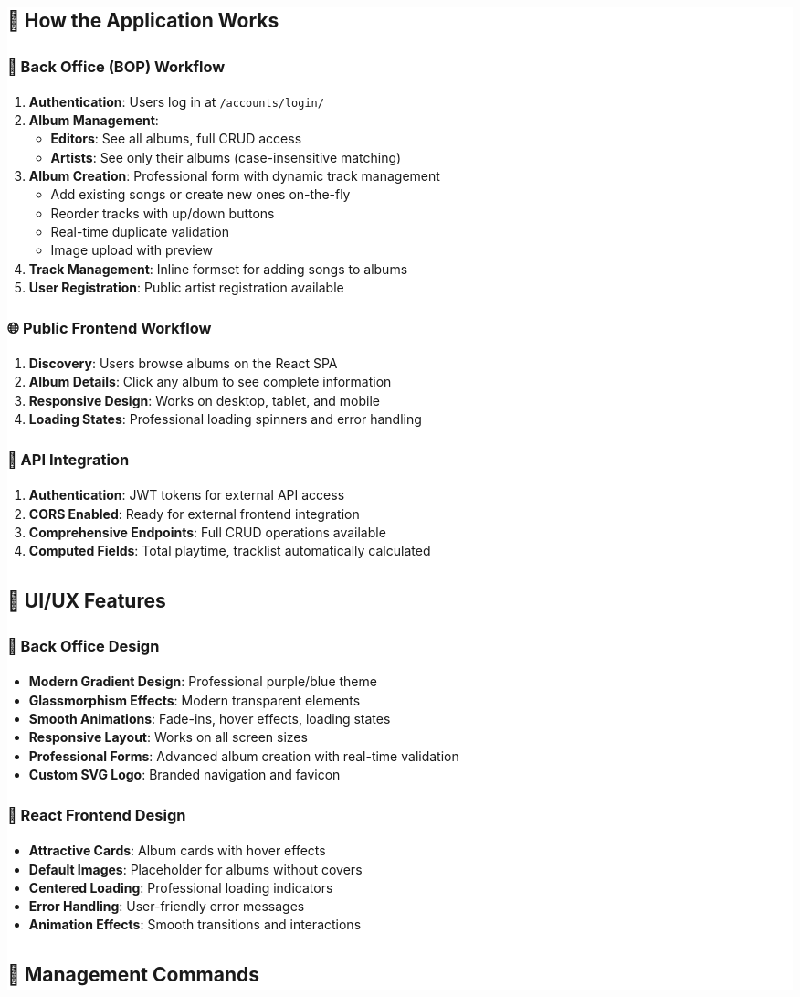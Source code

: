 ## 🎯 How the Application Works

### 🏢 Back Office (BOP) Workflow

1. **Authentication**: Users log in at `/accounts/login/`
2. **Album Management**: 
   - **Editors**: See all albums, full CRUD access
   - **Artists**: See only their albums (case-insensitive matching)
3. **Album Creation**: Professional form with dynamic track management
   - Add existing songs or create new ones on-the-fly
   - Reorder tracks with up/down buttons
   - Real-time duplicate validation
   - Image upload with preview
4. **Track Management**: Inline formset for adding songs to albums
5. **User Registration**: Public artist registration available

### 🌐 Public Frontend Workflow

1. **Discovery**: Users browse albums on the React SPA
2. **Album Details**: Click any album to see complete information
3. **Responsive Design**: Works on desktop, tablet, and mobile
4. **Loading States**: Professional loading spinners and error handling

### 🔌 API Integration

1. **Authentication**: JWT tokens for external API access
2. **CORS Enabled**: Ready for external frontend integration
3. **Comprehensive Endpoints**: Full CRUD operations available
4. **Computed Fields**: Total playtime, tracklist automatically calculated

## 🎨 UI/UX Features

### 🏢 Back Office Design
- **Modern Gradient Design**: Professional purple/blue theme
- **Glassmorphism Effects**: Modern transparent elements
- **Smooth Animations**: Fade-ins, hover effects, loading states
- **Responsive Layout**: Works on all screen sizes
- **Professional Forms**: Advanced album creation with real-time validation
- **Custom SVG Logo**: Branded navigation and favicon

### 📱 React Frontend Design
- **Attractive Cards**: Album cards with hover effects
- **Default Images**: Placeholder for albums without covers
- **Centered Loading**: Professional loading indicators
- **Error Handling**: User-friendly error messages
- **Animation Effects**: Smooth transitions and interactions

## 🔧 Management Commands
